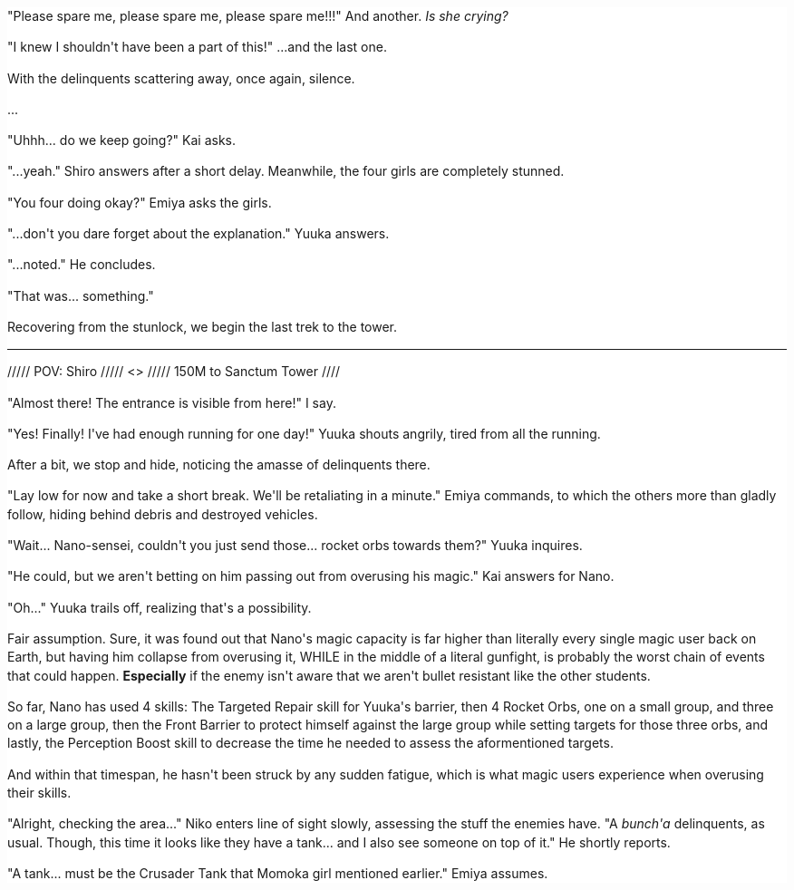 "Please spare me, please spare me, please spare me!!!" And another. *Is she crying?*

"I knew I shouldn't have been a part of this!" ...and the last one.

With the delinquents scattering away, once again, silence.

...

"Uhhh... do we keep going?" Kai asks.

"...yeah." Shiro answers after a short delay. Meanwhile, the four girls are completely stunned.

"You four doing okay?" Emiya asks the girls.

"...don't you dare forget about the explanation." Yuuka answers.

"...noted." He concludes.

"That was... something."

Recovering from the stunlock, we begin the last trek to the tower.

---

///// POV: Shiro ///// <> ///// 150M to Sanctum Tower ////

"Almost there! The entrance is visible from here!" I say.

"Yes! Finally! I've had enough running for one day!" Yuuka shouts angrily, tired from all the running.

After a bit, we stop and hide, noticing the amasse of delinquents there.

"Lay low for now and take a short break. We'll be retaliating in a minute." Emiya commands, to which the others more than gladly follow, hiding behind debris and destroyed vehicles.

"Wait... Nano-sensei, couldn't you just send those... rocket orbs towards them?" Yuuka inquires.

"He could, but we aren't betting on him passing out from overusing his magic." Kai answers for Nano.

"Oh..." Yuuka trails off, realizing that's a possibility.

Fair assumption. Sure, it was found out that Nano's magic capacity is far higher than literally every single magic user back on Earth, but having him collapse from overusing it, WHILE in the middle of a literal gunfight, is probably the worst chain of events that could happen. **Especially** if the enemy isn't aware that we aren't bullet resistant like the other students.

So far, Nano has used 4 skills: The Targeted Repair skill for Yuuka's barrier, then 4 Rocket Orbs, one on a small group, and three on a large group, then the Front Barrier to protect himself against the large group while setting targets for those three orbs, and lastly, the Perception Boost skill to decrease the time he needed to assess the aformentioned targets.

And within that timespan, he hasn't been struck by any sudden fatigue, which is what magic users experience when overusing their skills.

"Alright, checking the area..." Niko enters line of sight slowly, assessing the stuff the enemies have. "A *bunch'a* delinquents, as usual. Though, this time it looks like they have a tank... and I also see someone on top of it." He shortly reports.

"A tank... must be the Crusader Tank that Momoka girl mentioned earlier." Emiya assumes.
